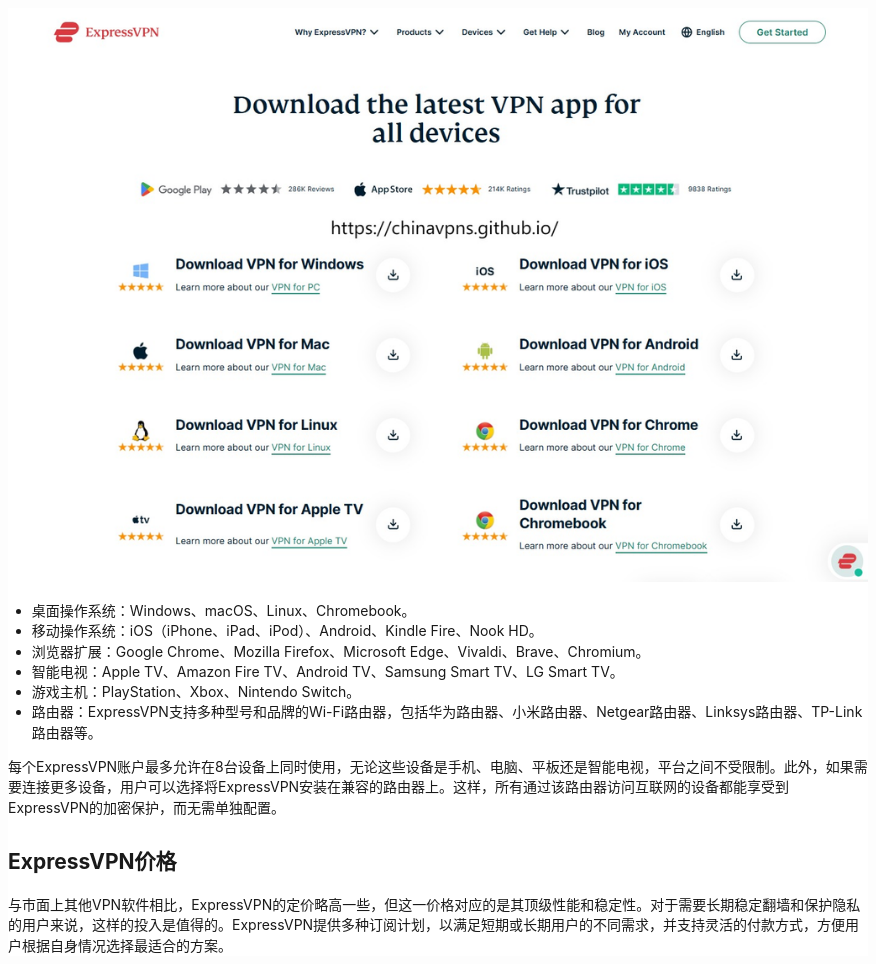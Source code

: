 ![ExpressVPN中国评测：ExpressVPN可以兼容所有主流的设备和平台](https://raw.githubusercontent.com/chinavpns/expressvpn/refs/heads/main/image/ExpressVPN-3.jpg)

* 桌面操作系统：Windows、macOS、Linux、Chromebook。
* 移动操作系统：iOS（iPhone、iPad、iPod）、Android、Kindle Fire、Nook HD。
* 浏览器扩展：Google Chrome、Mozilla Firefox、Microsoft Edge、Vivaldi、Brave、Chromium。
* 智能电视：Apple TV、Amazon Fire TV、Android TV、Samsung Smart TV、LG Smart TV。
* 游戏主机：PlayStation、Xbox、Nintendo Switch。
* 路由器：ExpressVPN支持多种型号和品牌的Wi-Fi路由器，包括华为路由器、小米路由器、Netgear路由器、Linksys路由器、TP-Link路由器等。

每个ExpressVPN账户最多允许在8台设备上同时使用，无论这些设备是手机、电脑、平板还是智能电视，平台之间不受限制。此外，如果需要连接更多设备，用户可以选择将ExpressVPN安装在兼容的路由器上。这样，所有通过该路由器访问互联网的设备都能享受到ExpressVPN的加密保护，而无需单独配置。

## ExpressVPN价格

与市面上其他VPN软件相比，ExpressVPN的定价略高一些，但这一价格对应的是其顶级性能和稳定性。对于需要长期稳定翻墙和保护隐私的用户来说，这样的投入是值得的。ExpressVPN提供多种订阅计划，以满足短期或长期用户的不同需求，并支持灵活的付款方式，方便用户根据自身情况选择最适合的方案。
